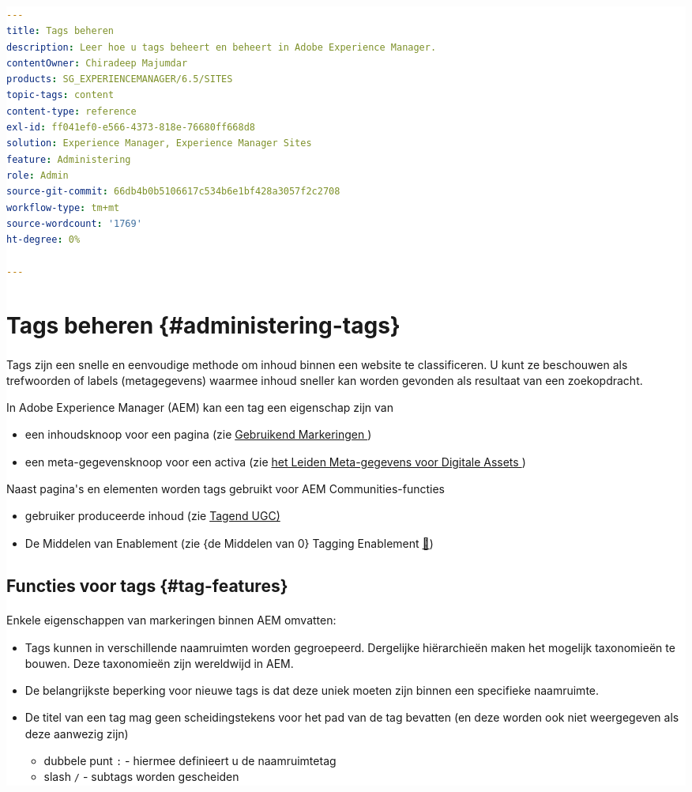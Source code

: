```yaml
---
title: Tags beheren
description: Leer hoe u tags beheert en beheert in Adobe Experience Manager.
contentOwner: Chiradeep Majumdar
products: SG_EXPERIENCEMANAGER/6.5/SITES
topic-tags: content
content-type: reference
exl-id: ff041ef0-e566-4373-818e-76680ff668d8
solution: Experience Manager, Experience Manager Sites
feature: Administering
role: Admin
source-git-commit: 66db4b0b5106617c534b6e1bf428a3057f2c2708
workflow-type: tm+mt
source-wordcount: '1769'
ht-degree: 0%

---
```


# Tags beheren {#administering-tags}

Tags zijn een snelle en eenvoudige methode om inhoud binnen een website te classificeren. U kunt ze beschouwen als trefwoorden of labels (metagegevens) waarmee inhoud sneller kan worden gevonden als resultaat van een zoekopdracht.

In Adobe Experience Manager (AEM) kan een tag een eigenschap zijn van

* een inhoudsknoop voor een pagina (zie [ Gebruikend Markeringen ](/help/sites-authoring/tags.md))

* een meta-gegevensknoop voor een activa (zie [ het Leiden Meta-gegevens voor Digitale Assets ](/help/assets/metadata.md))

Naast pagina&#39;s en elementen worden tags gebruikt voor AEM Communities-functies

* gebruiker produceerde inhoud (zie [ Tagend UGC) ](/help/communities/tag-ugc.md)

* De Middelen van Enablement (zie {de Middelen van 0} Tagging Enablement [&#128279;](/help/communities/functions.md#catalog-function))

## Functies voor tags {#tag-features}

Enkele eigenschappen van markeringen binnen AEM omvatten:

* Tags kunnen in verschillende naamruimten worden gegroepeerd. Dergelijke hiërarchieën maken het mogelijk taxonomieën te bouwen. Deze taxonomieën zijn wereldwijd in AEM.
* De belangrijkste beperking voor nieuwe tags is dat deze uniek moeten zijn binnen een specifieke naamruimte.
* De titel van een tag mag geen scheidingstekens voor het pad van de tag bevatten (en deze worden ook niet weergegeven als deze aanwezig zijn)

   * dubbele punt `:` - hiermee definieert u de naamruimtetag
   * slash `/` - subtags worden gescheiden

